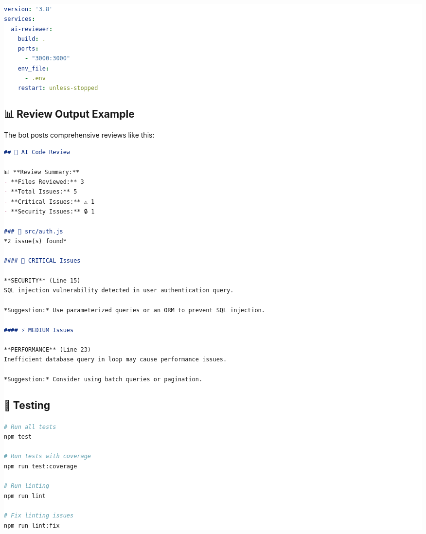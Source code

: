 ```yaml
version: '3.8'
services:
  ai-reviewer:
    build: .
    ports:
      - "3000:3000"
    env_file:
      - .env
    restart: unless-stopped
```

## 📊 Review Output Example

The bot posts comprehensive reviews like this:

```markdown
## 🤖 AI Code Review

📊 **Review Summary:**
- **Files Reviewed:** 3
- **Total Issues:** 5
- **Critical Issues:** ⚠️ 1
- **Security Issues:** 🔒 1

### 📝 src/auth.js
*2 issue(s) found*

#### 🚨 CRITICAL Issues

**SECURITY** (Line 15)
SQL injection vulnerability detected in user authentication query.

*Suggestion:* Use parameterized queries or an ORM to prevent SQL injection.

#### ⚡ MEDIUM Issues

**PERFORMANCE** (Line 23)
Inefficient database query in loop may cause performance issues.

*Suggestion:* Consider using batch queries or pagination.
```

## 🧪 Testing

```bash
# Run all tests
npm test

# Run tests with coverage
npm run test:coverage

# Run linting
npm run lint

# Fix linting issues
npm run lint:fix
```
